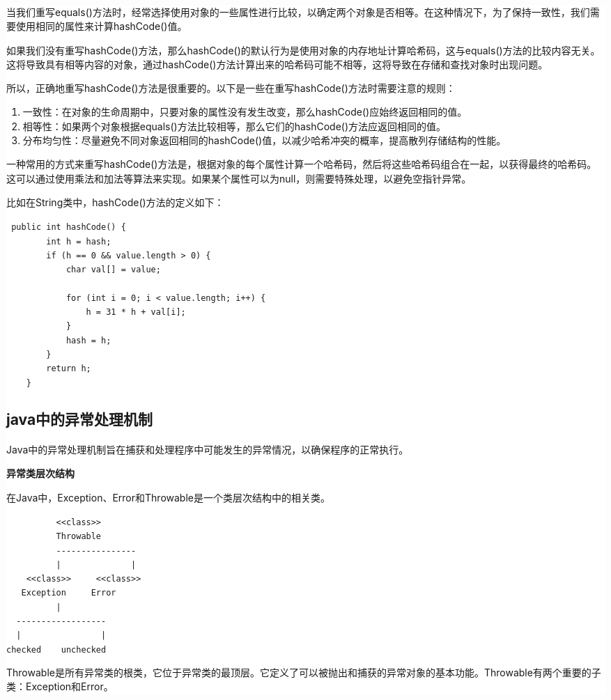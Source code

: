 当我们重写equals()方法时，经常选择使用对象的一些属性进行比较，以确定两个对象是否相等。在这种情况下，为了保持一致性，我们需要使用相同的属性来计算hashCode()值。

如果我们没有重写hashCode()方法，那么hashCode()的默认行为是使用对象的内存地址计算哈希码，这与equals()方法的比较内容无关。这将导致具有相等内容的对象，通过hashCode()方法计算出来的哈希码可能不相等，这将导致在存储和查找对象时出现问题。

所以，正确地重写hashCode()方法是很重要的。以下是一些在重写hashCode()方法时需要注意的规则：

1. 一致性：在对象的生命周期中，只要对象的属性没有发生改变，那么hashCode()应始终返回相同的值。
2. 相等性：如果两个对象根据equals()方法比较相等，那么它们的hashCode()方法应返回相同的值。
3. 分布均匀性：尽量避免不同对象返回相同的hashCode()值，以减少哈希冲突的概率，提高散列存储结构的性能。

一种常用的方式来重写hashCode()方法是，根据对象的每个属性计算一个哈希码，然后将这些哈希码组合在一起，以获得最终的哈希码。这可以通过使用乘法和加法等算法来实现。如果某个属性可以为null，则需要特殊处理，以避免空指针异常。

比如在String类中，hashCode()方法的定义如下：

```
 public int hashCode() {
        int h = hash;
        if (h == 0 && value.length > 0) {
            char val[] = value;

            for (int i = 0; i < value.length; i++) {
                h = 31 * h + val[i];
            }
            hash = h;
        }
        return h;
    }
```



## java中的异常处理机制



Java中的异常处理机制旨在捕获和处理程序中可能发生的异常情况，以确保程序的正常执行。

**异常类层次结构**

在Java中，Exception、Error和Throwable是一个类层次结构中的相关类。

```
          <<class>>      
          Throwable           
          ----------------      
          |              |      
    <<class>>     <<class>>       
   Exception     Error         
          |
  ------------------             
  |                |
checked    unchecked

```

Throwable是所有异常类的根类，它位于异常类的最顶层。它定义了可以被抛出和捕获的异常对象的基本功能。Throwable有两个重要的子类：Exception和Error。
